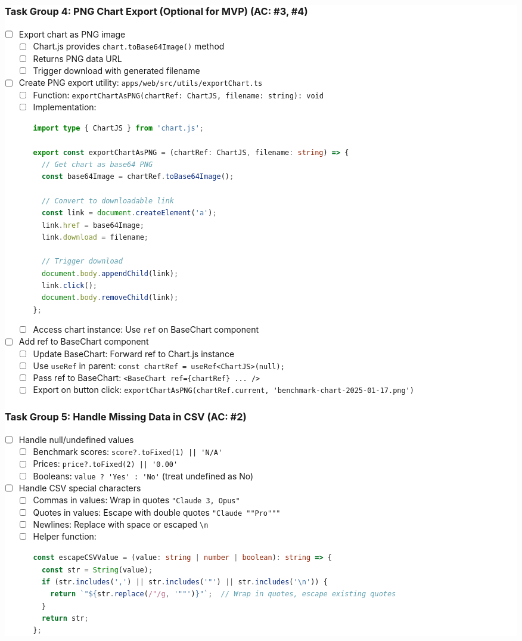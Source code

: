 ### Task Group 4: PNG Chart Export (Optional for MVP) (AC: #3, #4)
- [ ] Export chart as PNG image
  - [ ] Chart.js provides `chart.toBase64Image()` method
  - [ ] Returns PNG data URL
  - [ ] Trigger download with generated filename
- [ ] Create PNG export utility: `apps/web/src/utils/exportChart.ts`
  - [ ] Function: `exportChartAsPNG(chartRef: ChartJS, filename: string): void`
  - [ ] Implementation:
    ```typescript
    import type { ChartJS } from 'chart.js';

    export const exportChartAsPNG = (chartRef: ChartJS, filename: string) => {
      // Get chart as base64 PNG
      const base64Image = chartRef.toBase64Image();

      // Convert to downloadable link
      const link = document.createElement('a');
      link.href = base64Image;
      link.download = filename;

      // Trigger download
      document.body.appendChild(link);
      link.click();
      document.body.removeChild(link);
    };
    ```
  - [ ] Access chart instance: Use `ref` on BaseChart component
- [ ] Add ref to BaseChart component
  - [ ] Update BaseChart: Forward ref to Chart.js instance
  - [ ] Use `useRef` in parent: `const chartRef = useRef<ChartJS>(null);`
  - [ ] Pass ref to BaseChart: `<BaseChart ref={chartRef} ... />`
  - [ ] Export on button click: `exportChartAsPNG(chartRef.current, 'benchmark-chart-2025-01-17.png')`

### Task Group 5: Handle Missing Data in CSV (AC: #2)
- [ ] Handle null/undefined values
  - [ ] Benchmark scores: `score?.toFixed(1) || 'N/A'`
  - [ ] Prices: `price?.toFixed(2) || '0.00'`
  - [ ] Booleans: `value ? 'Yes' : 'No'` (treat undefined as No)
- [ ] Handle CSV special characters
  - [ ] Commas in values: Wrap in quotes `"Claude 3, Opus"`
  - [ ] Quotes in values: Escape with double quotes `"Claude ""Pro"""`
  - [ ] Newlines: Replace with space or escaped `\n`
  - [ ] Helper function:
    ```typescript
    const escapeCSVValue = (value: string | number | boolean): string => {
      const str = String(value);
      if (str.includes(',') || str.includes('"') || str.includes('\n')) {
        return `"${str.replace(/"/g, '""')}"`;  // Wrap in quotes, escape existing quotes
      }
      return str;
    };
    ```
